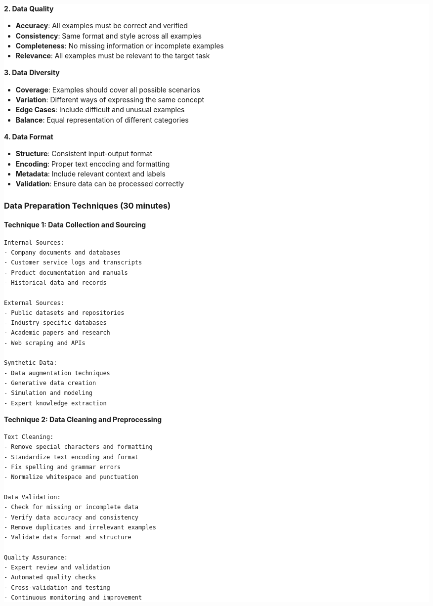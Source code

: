 **2. Data Quality**
- **Accuracy**: All examples must be correct and verified
- **Consistency**: Same format and style across all examples
- **Completeness**: No missing information or incomplete examples
- **Relevance**: All examples must be relevant to the target task

**3. Data Diversity**
- **Coverage**: Examples should cover all possible scenarios
- **Variation**: Different ways of expressing the same concept
- **Edge Cases**: Include difficult and unusual examples
- **Balance**: Equal representation of different categories

**4. Data Format**
- **Structure**: Consistent input-output format
- **Encoding**: Proper text encoding and formatting
- **Metadata**: Include relevant context and labels
- **Validation**: Ensure data can be processed correctly

### **Data Preparation Techniques (30 minutes)**

**Technique 1: Data Collection and Sourcing**
```
Internal Sources:
- Company documents and databases
- Customer service logs and transcripts
- Product documentation and manuals
- Historical data and records

External Sources:
- Public datasets and repositories
- Industry-specific databases
- Academic papers and research
- Web scraping and APIs

Synthetic Data:
- Data augmentation techniques
- Generative data creation
- Simulation and modeling
- Expert knowledge extraction
```

**Technique 2: Data Cleaning and Preprocessing**
```
Text Cleaning:
- Remove special characters and formatting
- Standardize text encoding and format
- Fix spelling and grammar errors
- Normalize whitespace and punctuation

Data Validation:
- Check for missing or incomplete data
- Verify data accuracy and consistency
- Remove duplicates and irrelevant examples
- Validate data format and structure

Quality Assurance:
- Expert review and validation
- Automated quality checks
- Cross-validation and testing
- Continuous monitoring and improvement
```
